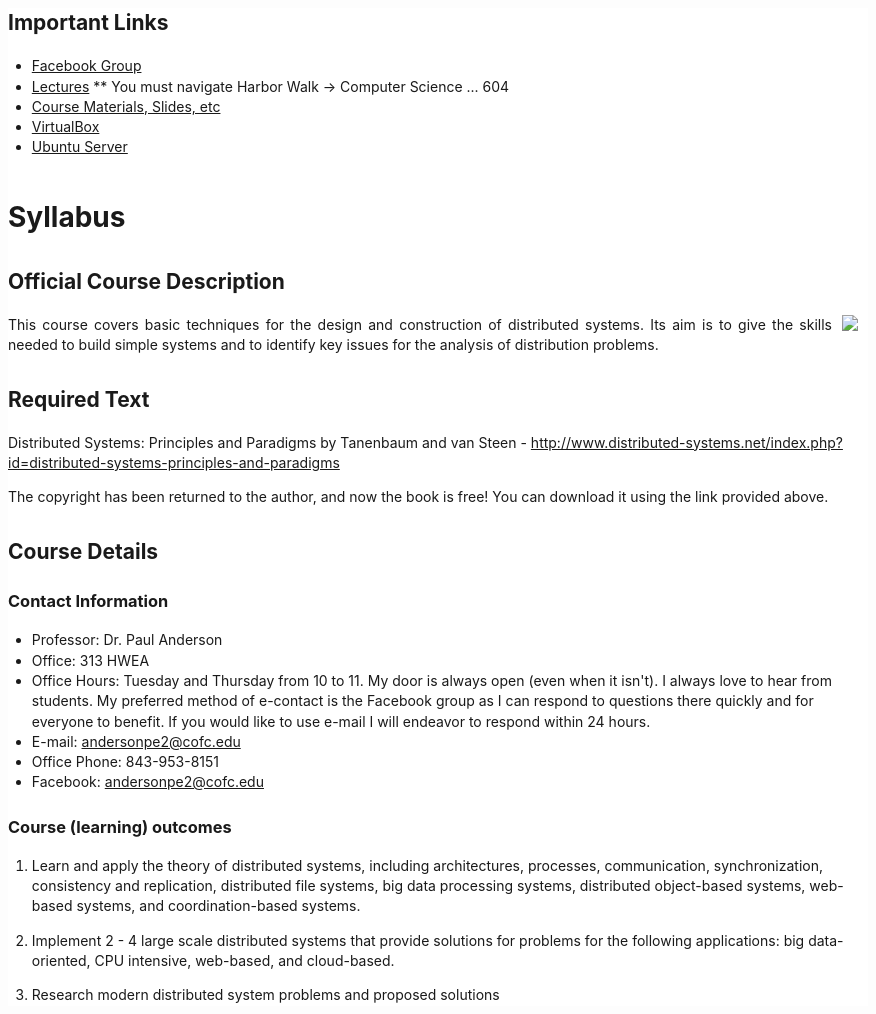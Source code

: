 ## Important Links
* [Facebook Group](https://www.facebook.com/groups/293624717672980/)
* [Lectures](https://lowcountrygraduatecenter.mediasite.com)
** You must navigate Harbor Walk -> Computer Science ... 604
* [Course Materials, Slides, etc](https://www.dropbox.com/sh/x9iayt9af5e6zk8/AADDNf0GNyzHkyFfSu65UL9va?dl=0)
* [VirtualBox](https://www.virtualbox.org/wiki/Downloads)
* [Ubuntu Server](http://www.ubuntu.com/download/server)

# Syllabus
## Official Course Description
<p align="justify">
<a href="http://www.cofc.edu"><img src="http://freyja.cs.cofc.edu/cofc.sepng" height="50" align="right" hspace="10px"> </a>
This course covers basic techniques for the design and construction of distributed systems. Its aim is to give the skills needed to build simple systems and to identify key issues for the analysis of distribution problems.
</p>

## Required Text
Distributed Systems: Principles and Paradigms by Tanenbaum and van Steen - http://www.distributed-systems.net/index.php?id=distributed-systems-principles-and-paradigms

The copyright has been returned to the author, and now the book is free! You can download it using the link provided above.

## Course Details

### Contact Information
* Professor: Dr. Paul Anderson
* Office: 313 HWEA
* Office Hours: Tuesday and Thursday from 10 to 11. My door is always open (even when it isn't). I always love to hear from students. My preferred method of e-contact is the Facebook group as I can respond to questions there quickly and for everyone to benefit. If you would like to use e-mail I will endeavor to respond within 24 hours.
* E-mail: andersonpe2@cofc.edu
* Office Phone: 843-953-8151
* Facebook: andersonpe2@cofc.edu

### Course (learning) outcomes
1. Learn and apply the theory of distributed systems, including architectures, processes, communication, synchronization, consistency and replication, distributed file systems, big data processing systems, distributed object-based systems, web-based systems, and coordination-based systems.

2. Implement 2 - 4 large scale distributed systems that provide solutions for problems for the following applications: big data-oriented, CPU intensive, web-based, and cloud-based.

3. Research modern distributed system problems and proposed solutions
